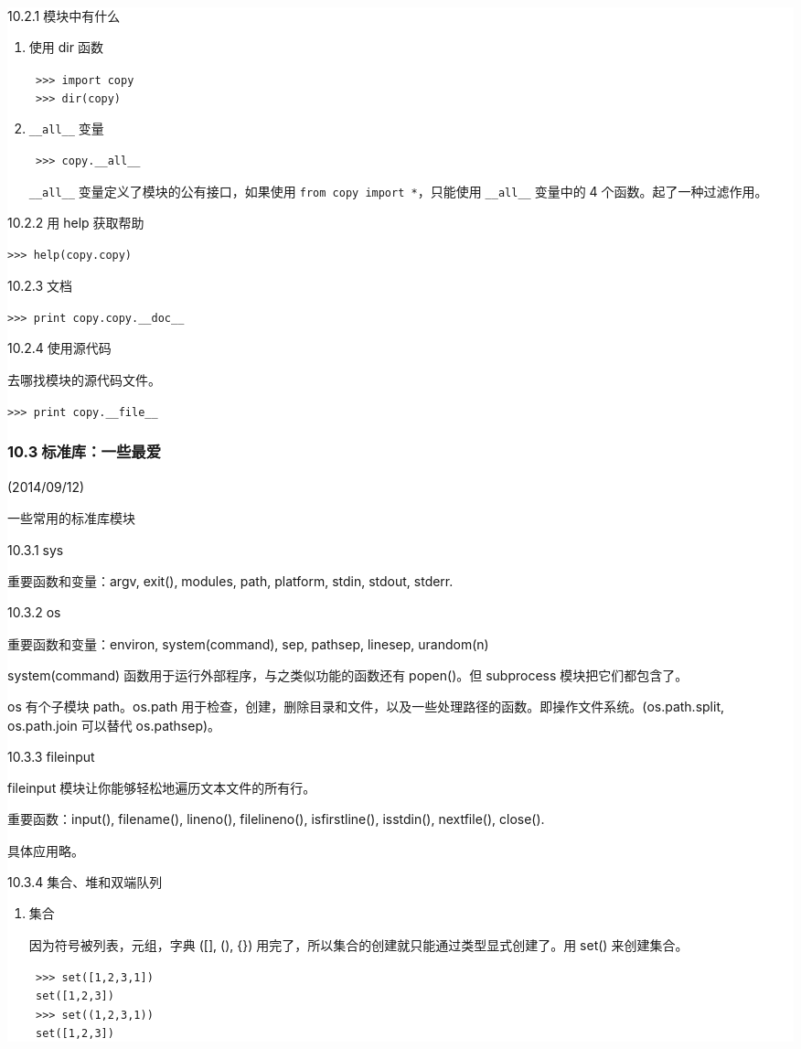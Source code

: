 10.2.1 模块中有什么

1. 使用 dir 函数

        >>> import copy
        >>> dir(copy)

1. `__all__` 变量

        >>> copy.__all__

   `__all__` 变量定义了模块的公有接口，如果使用 `from copy import *`，只能使用 `__all__` 变量中的 4 个函数。起了一种过滤作用。

10.2.2 用 help 获取帮助

    >>> help(copy.copy)

10.2.3 文档

    >>> print copy.copy.__doc__

10.2.4 使用源代码

去哪找模块的源代码文件。

    >>> print copy.__file__

### 10.3 标准库：一些最爱

(2014/09/12)

一些常用的标准库模块

10.3.1 sys

重要函数和变量：argv, exit(), modules, path, platform, stdin, stdout, stderr.

10.3.2 os

重要函数和变量：environ, system(command), sep, pathsep, linesep, urandom(n)

system(command) 函数用于运行外部程序，与之类似功能的函数还有 popen()。但 subprocess 模块把它们都包含了。

os 有个子模块 path。os.path 用于检查，创建，删除目录和文件，以及一些处理路径的函数。即操作文件系统。(os.path.split, os.path.join 可以替代 os.pathsep)。

10.3.3 fileinput

fileinput 模块让你能够轻松地遍历文本文件的所有行。

重要函数：input(), filename(), lineno(), filelineno(), isfirstline(), isstdin(), nextfile(), close().

具体应用略。

10.3.4 集合、堆和双端队列

1. 集合

   因为符号被列表，元组，字典 ([], (), {}) 用完了，所以集合的创建就只能通过类型显式创建了。用 set() 来创建集合。

        >>> set([1,2,3,1])
        set([1,2,3])
        >>> set((1,2,3,1))
        set([1,2,3])

